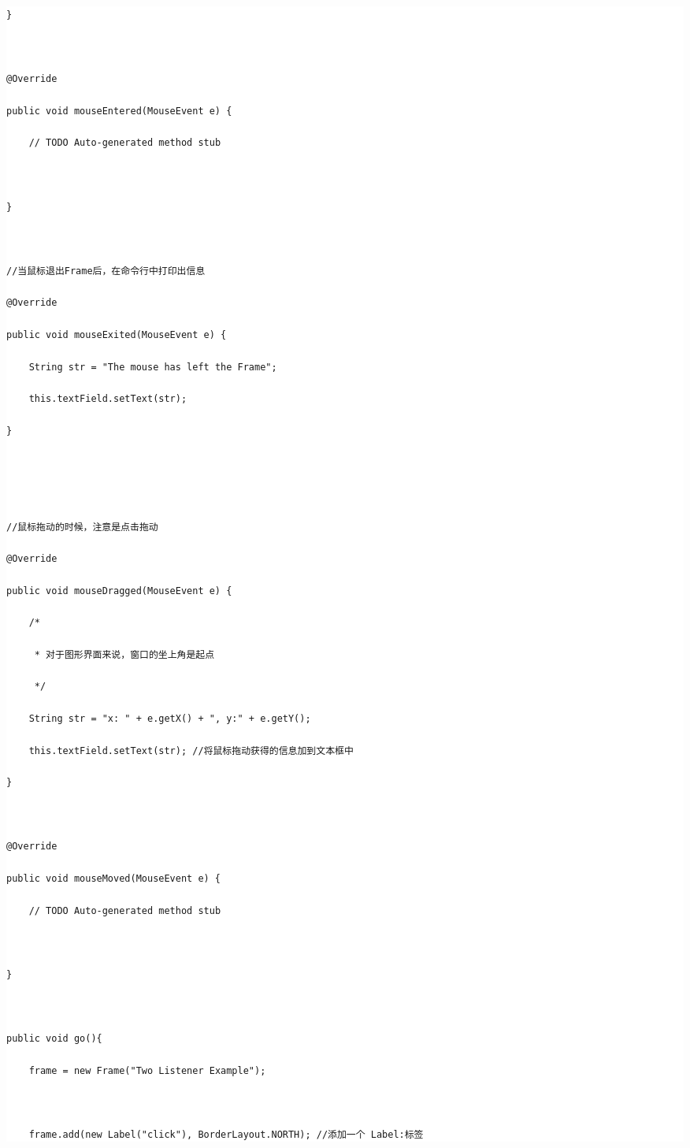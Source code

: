 	}



	@Override

	public void mouseEntered(MouseEvent e) {

		// TODO Auto-generated method stub

		

	}



	//当鼠标退出Frame后，在命令行中打印出信息

	@Override

	public void mouseExited(MouseEvent e) {

		String str = "The mouse has left the Frame";

		this.textField.setText(str);

	}





	//鼠标拖动的时候，注意是点击拖动

	@Override

	public void mouseDragged(MouseEvent e) {

		/*

		 * 对于图形界面来说，窗口的坐上角是起点

		 */

		String str = "x: " + e.getX() + ", y:" + e.getY();  

		this.textField.setText(str); //将鼠标拖动获得的信息加到文本框中

	}



	@Override

	public void mouseMoved(MouseEvent e) {

		// TODO Auto-generated method stub

		

	}



	public void go(){

		frame = new Frame("Two Listener Example");

		

		frame.add(new Label("click"), BorderLayout.NORTH); //添加一个 Label:标签
